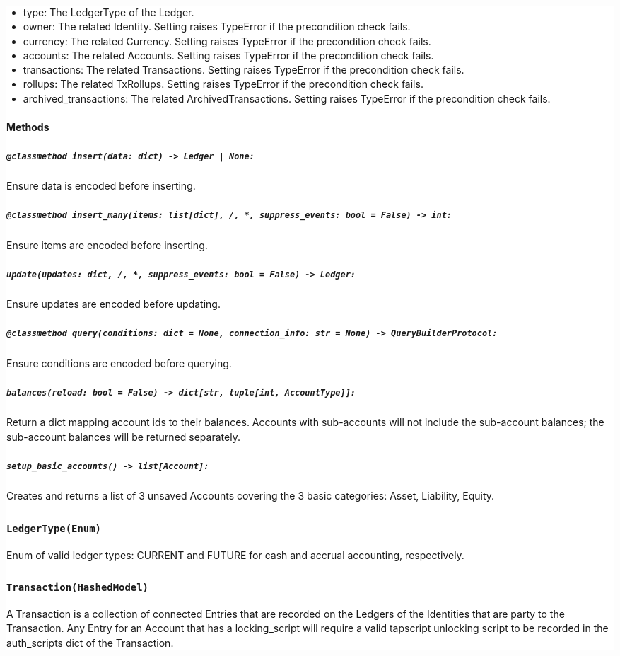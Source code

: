 - type: The LedgerType of the Ledger.
- owner: The related Identity. Setting raises TypeError if the precondition
check fails.
- currency: The related Currency. Setting raises TypeError if the precondition
check fails.
- accounts: The related Accounts. Setting raises TypeError if the precondition
check fails.
- transactions: The related Transactions. Setting raises TypeError if the
precondition check fails.
- rollups: The related TxRollups. Setting raises TypeError if the precondition
check fails.
- archived_transactions: The related ArchivedTransactions. Setting raises
TypeError if the precondition check fails.

#### Methods

##### `@classmethod insert(data: dict) -> Ledger | None:`

Ensure data is encoded before inserting.

##### `@classmethod insert_many(items: list[dict], /, *, suppress_events: bool = False) -> int:`

Ensure items are encoded before inserting.

##### `update(updates: dict, /, *, suppress_events: bool = False) -> Ledger:`

Ensure updates are encoded before updating.

##### `@classmethod query(conditions: dict = None, connection_info: str = None) -> QueryBuilderProtocol:`

Ensure conditions are encoded before querying.

##### `balances(reload: bool = False) -> dict[str, tuple[int, AccountType]]:`

Return a dict mapping account ids to their balances. Accounts with sub-accounts
will not include the sub-account balances; the sub-account balances will be
returned separately.

##### `setup_basic_accounts() -> list[Account]:`

Creates and returns a list of 3 unsaved Accounts covering the 3 basic
categories: Asset, Liability, Equity.

### `LedgerType(Enum)`

Enum of valid ledger types: CURRENT and FUTURE for cash and accrual accounting,
respectively.

### `Transaction(HashedModel)`

A Transaction is a collection of connected Entries that are recorded on the
Ledgers of the Identities that are party to the Transaction. Any Entry for an
Account that has a locking_script will require a valid tapscript unlocking
script to be recorded in the auth_scripts dict of the Transaction.

